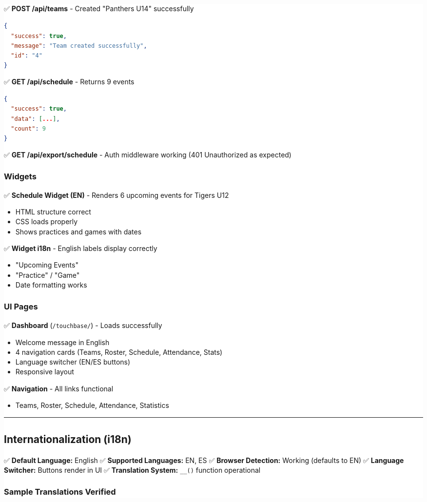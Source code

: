 ✅ **POST /api/teams** - Created "Panthers U14" successfully
```json
{
  "success": true,
  "message": "Team created successfully",
  "id": "4"
}
```

✅ **GET /api/schedule** - Returns 9 events
```json
{
  "success": true,
  "data": [...],
  "count": 9
}
```

✅ **GET /api/export/schedule** - Auth middleware working (401 Unauthorized as expected)

### Widgets

✅ **Schedule Widget (EN)** - Renders 6 upcoming events for Tigers U12
- HTML structure correct
- CSS loads properly
- Shows practices and games with dates

✅ **Widget i18n** - English labels display correctly
- "Upcoming Events"
- "Practice" / "Game"
- Date formatting works

### UI Pages

✅ **Dashboard** (`/touchbase/`) - Loads successfully
- Welcome message in English
- 4 navigation cards (Teams, Roster, Schedule, Attendance, Stats)
- Language switcher (EN/ES buttons)
- Responsive layout

✅ **Navigation** - All links functional
- Teams, Roster, Schedule, Attendance, Statistics

---

## Internationalization (i18n)

✅ **Default Language:** English
✅ **Supported Languages:** EN, ES
✅ **Browser Detection:** Working (defaults to EN)
✅ **Language Switcher:** Buttons render in UI
✅ **Translation System:** `__()` function operational

### Sample Translations Verified

